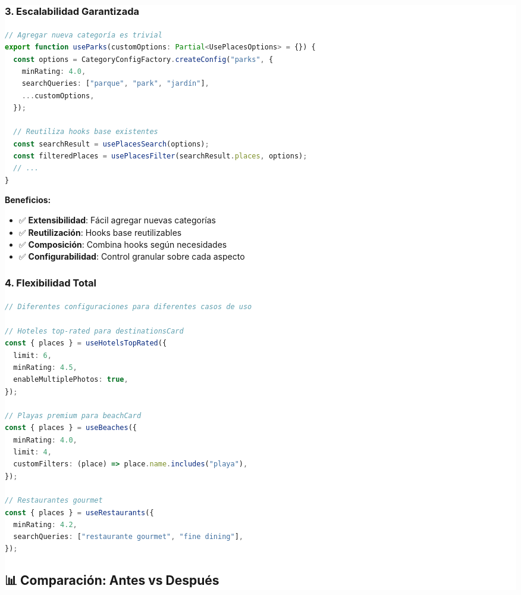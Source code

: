 ### **3. Escalabilidad Garantizada**

```typescript
// Agregar nueva categoría es trivial
export function useParks(customOptions: Partial<UsePlacesOptions> = {}) {
  const options = CategoryConfigFactory.createConfig("parks", {
    minRating: 4.0,
    searchQueries: ["parque", "park", "jardín"],
    ...customOptions,
  });

  // Reutiliza hooks base existentes
  const searchResult = usePlacesSearch(options);
  const filteredPlaces = usePlacesFilter(searchResult.places, options);
  // ...
}
```

**Beneficios:**

- ✅ **Extensibilidad**: Fácil agregar nuevas categorías
- ✅ **Reutilización**: Hooks base reutilizables
- ✅ **Composición**: Combina hooks según necesidades
- ✅ **Configurabilidad**: Control granular sobre cada aspecto

### **4. Flexibilidad Total**

```typescript
// Diferentes configuraciones para diferentes casos de uso

// Hoteles top-rated para destinationsCard
const { places } = useHotelsTopRated({
  limit: 6,
  minRating: 4.5,
  enableMultiplePhotos: true,
});

// Playas premium para beachCard
const { places } = useBeaches({
  minRating: 4.0,
  limit: 4,
  customFilters: (place) => place.name.includes("playa"),
});

// Restaurantes gourmet
const { places } = useRestaurants({
  minRating: 4.2,
  searchQueries: ["restaurante gourmet", "fine dining"],
});
```

## 📊 Comparación: Antes vs Después
